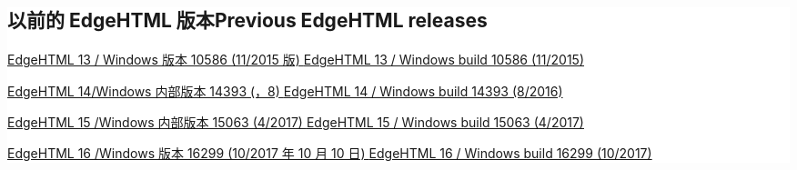 ## <span data-ttu-id="dc0ef-189">以前的 EdgeHTML 版本</span><span class="sxs-lookup"><span data-stu-id="dc0ef-189">Previous EdgeHTML releases</span></span>  

[<span data-ttu-id="dc0ef-190">EdgeHTML 13 / Windows 版本 10586 (11/2015 版) </span><span class="sxs-lookup"><span data-stu-id="dc0ef-190">EdgeHTML 13 / Windows build 10586 (11/2015)</span></span>](https://aka.ms/devguide_edgehtml_13)  

[<span data-ttu-id="dc0ef-191">EdgeHTML 14/Windows 内部版本 14393 (，8) </span><span class="sxs-lookup"><span data-stu-id="dc0ef-191">EdgeHTML 14 / Windows build 14393 (8/2016)</span></span>](https://aka.ms/devguide_edgehtml_14)  

[<span data-ttu-id="dc0ef-192">EdgeHTML 15 /Windows 内部版本 15063 (4/2017) </span><span class="sxs-lookup"><span data-stu-id="dc0ef-192">EdgeHTML 15 / Windows build 15063 (4/2017)</span></span>](https://aka.ms/devguide_edgehtml_15)  

[<span data-ttu-id="dc0ef-193">EdgeHTML 16 /Windows 版本 16299 (10/2017 年 10 月 10 日) </span><span class="sxs-lookup"><span data-stu-id="dc0ef-193">EdgeHTML 16 / Windows build 16299 (10/2017)</span></span>](https://aka.ms/devguide_edgehtml_16)  
